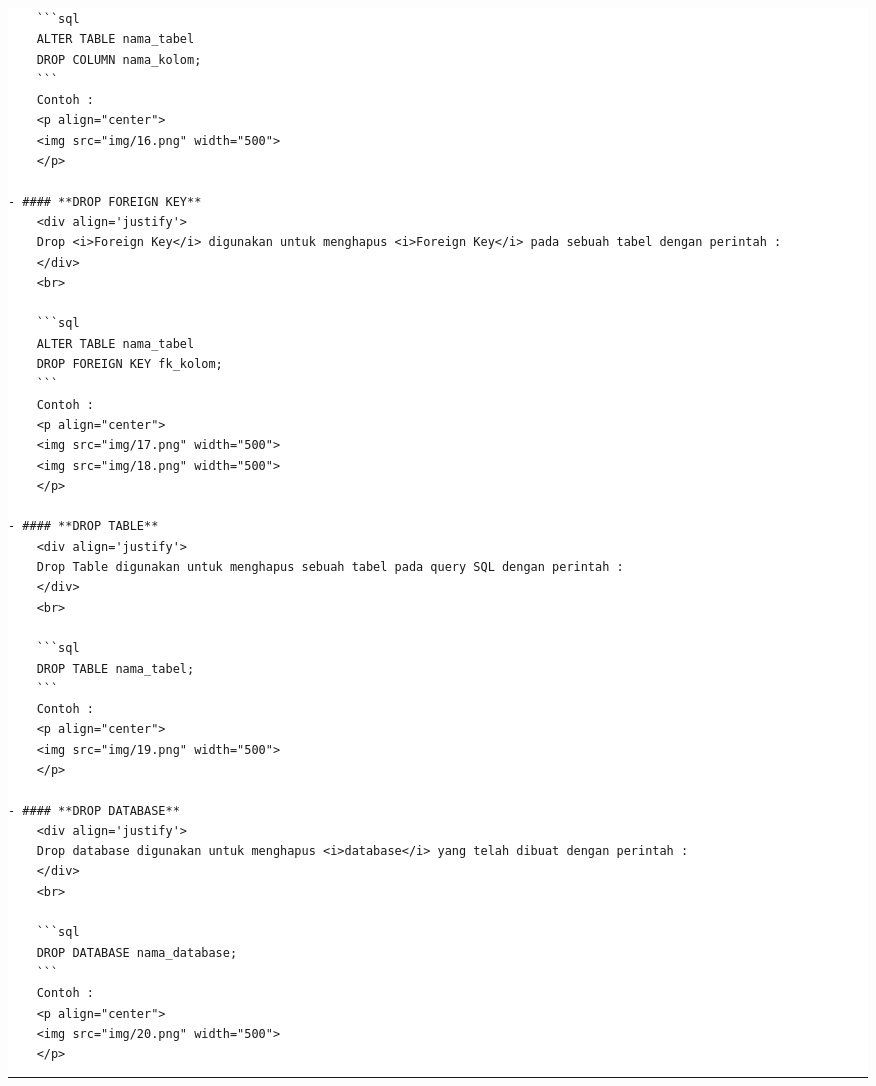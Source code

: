         ```sql
        ALTER TABLE nama_tabel
        DROP COLUMN nama_kolom;
        ```
        Contoh : 
        <p align="center">
        <img src="img/16.png" width="500">
        </p>

    - #### **DROP FOREIGN KEY**
        <div align='justify'>
        Drop <i>Foreign Key</i> digunakan untuk menghapus <i>Foreign Key</i> pada sebuah tabel dengan perintah :
        </div>
        <br>

        ```sql
        ALTER TABLE nama_tabel
        DROP FOREIGN KEY fk_kolom;
        ```
        Contoh : 
        <p align="center">
        <img src="img/17.png" width="500">
        <img src="img/18.png" width="500">
        </p>

    - #### **DROP TABLE**
        <div align='justify'>
        Drop Table digunakan untuk menghapus sebuah tabel pada query SQL dengan perintah :
        </div>
        <br>

        ```sql
        DROP TABLE nama_tabel;
        ```
        Contoh : 
        <p align="center">
        <img src="img/19.png" width="500">
        </p>

    - #### **DROP DATABASE**
        <div align='justify'>
        Drop database digunakan untuk menghapus <i>database</i> yang telah dibuat dengan perintah : 
        </div>
        <br>

        ```sql
        DROP DATABASE nama_database;
        ```
        Contoh : 
        <p align="center">
        <img src="img/20.png" width="500">
        </p>

---